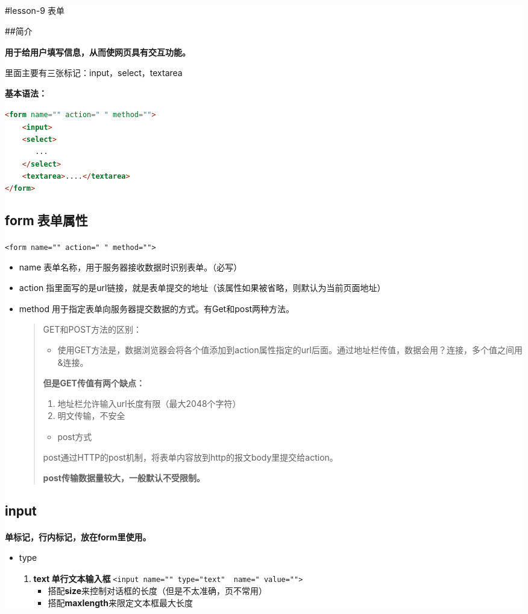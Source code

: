 #lesson-9 表单

##简介

 **用于给用户填写信息，从而使网页具有交互功能。**

里面主要有三张标记：input，select，textarea

**基本语法：**

```html
<form name="" action=" " method="">
    <input>
    <select>
       ...
    </select>
    <textarea>....</textarea>
</form>
```

## form 表单属性

`<form name="" action=" " method="">`

- name 表单名称，用于服务器接收数据时识别表单。（必写）

- action 指里面写的是url链接，就是表单提交的地址（该属性如果被省略，则默认为当前页面地址）

- method 用于指定表单向服务器提交数据的方式。有Get和post两种方法。

  >GET和POST方法的区别：
  >
  >- 使用GET方法是，数据浏览器会将各个值添加到action属性指定的url后面。通过地址栏传值，数据会用？连接，多个值之间用&连接。
  >
  >  **但是GET传值有两个缺点：**
  >
  >  1. 地址栏允许输入url长度有限（最大2048个字符）
  >  2. 明文传输，不安全
  >
  >- post方式
  >
  >  post通过HTTP的post机制，将表单内容放到http的报文body里提交给action。
  >
  >  **post传输数据量较大，一般默认不受限制。**

## input

**单标记，行内标记，放在form里使用。**

- type

  1. **text 单行文本输入框**
     `<input name="" type="text"  name=" value="">`
     - 搭配**size**来控制对话框的长度（但是不太准确，页不常用）
     - 搭配**maxlength**来限定文本框最大长度
     